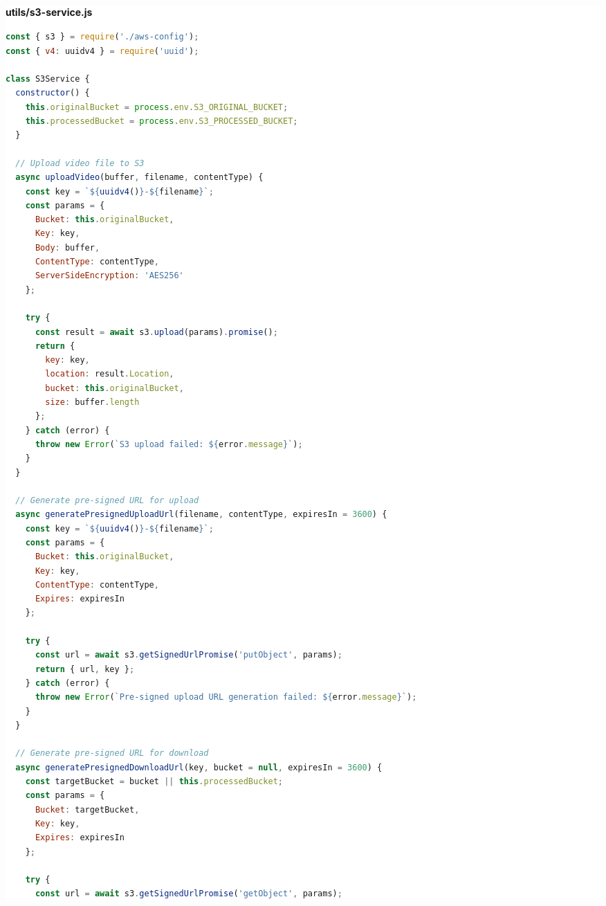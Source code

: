 **utils/s3-service.js**
```javascript
const { s3 } = require('./aws-config');
const { v4: uuidv4 } = require('uuid');

class S3Service {
  constructor() {
    this.originalBucket = process.env.S3_ORIGINAL_BUCKET;
    this.processedBucket = process.env.S3_PROCESSED_BUCKET;
  }

  // Upload video file to S3
  async uploadVideo(buffer, filename, contentType) {
    const key = `${uuidv4()}-${filename}`;
    const params = {
      Bucket: this.originalBucket,
      Key: key,
      Body: buffer,
      ContentType: contentType,
      ServerSideEncryption: 'AES256'
    };

    try {
      const result = await s3.upload(params).promise();
      return {
        key: key,
        location: result.Location,
        bucket: this.originalBucket,
        size: buffer.length
      };
    } catch (error) {
      throw new Error(`S3 upload failed: ${error.message}`);
    }
  }

  // Generate pre-signed URL for upload
  async generatePresignedUploadUrl(filename, contentType, expiresIn = 3600) {
    const key = `${uuidv4()}-${filename}`;
    const params = {
      Bucket: this.originalBucket,
      Key: key,
      ContentType: contentType,
      Expires: expiresIn
    };

    try {
      const url = await s3.getSignedUrlPromise('putObject', params);
      return { url, key };
    } catch (error) {
      throw new Error(`Pre-signed upload URL generation failed: ${error.message}`);
    }
  }

  // Generate pre-signed URL for download
  async generatePresignedDownloadUrl(key, bucket = null, expiresIn = 3600) {
    const targetBucket = bucket || this.processedBucket;
    const params = {
      Bucket: targetBucket,
      Key: key,
      Expires: expiresIn
    };

    try {
      const url = await s3.getSignedUrlPromise('getObject', params);
```